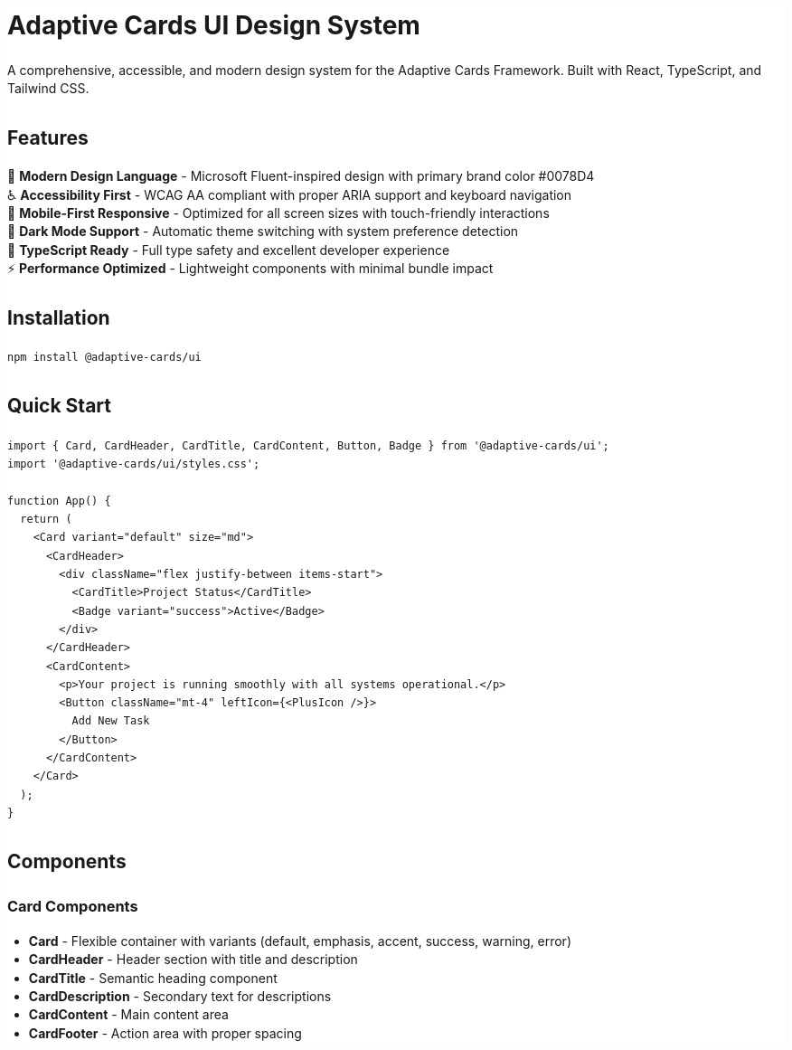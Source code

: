 # Adaptive Cards UI Design System

A comprehensive, accessible, and modern design system for the Adaptive Cards Framework. Built with React, TypeScript, and Tailwind CSS.

## Features

🎨 **Modern Design Language** - Microsoft Fluent-inspired design with primary brand color #0078D4  
♿ **Accessibility First** - WCAG AA compliant with proper ARIA support and keyboard navigation  
📱 **Mobile-First Responsive** - Optimized for all screen sizes with touch-friendly interactions  
🌙 **Dark Mode Support** - Automatic theme switching with system preference detection  
🎯 **TypeScript Ready** - Full type safety and excellent developer experience  
⚡ **Performance Optimized** - Lightweight components with minimal bundle impact  

## Installation

```bash
npm install @adaptive-cards/ui
```

## Quick Start

```tsx
import { Card, CardHeader, CardTitle, CardContent, Button, Badge } from '@adaptive-cards/ui';
import '@adaptive-cards/ui/styles.css';

function App() {
  return (
    <Card variant="default" size="md">
      <CardHeader>
        <div className="flex justify-between items-start">
          <CardTitle>Project Status</CardTitle>
          <Badge variant="success">Active</Badge>
        </div>
      </CardHeader>
      <CardContent>
        <p>Your project is running smoothly with all systems operational.</p>
        <Button className="mt-4" leftIcon={<PlusIcon />}>
          Add New Task
        </Button>
      </CardContent>
    </Card>
  );
}
```

## Components

### Card Components
- **Card** - Flexible container with variants (default, emphasis, accent, success, warning, error)
- **CardHeader** - Header section with title and description
- **CardTitle** - Semantic heading component
- **CardDescription** - Secondary text for descriptions
- **CardContent** - Main content area
- **CardFooter** - Action area with proper spacing
